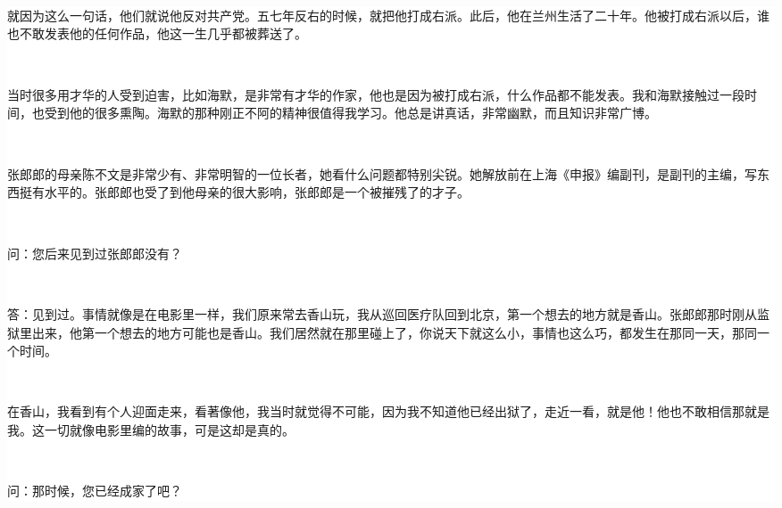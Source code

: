   <span class="s1">
   就因为这么一句话，他们就说他反对共产党。五七年反右的时候，就把他打成右派。此后，他在兰州生活了二十年。他被打成右派以后，谁也不敢发表他的任何作品，他这一生几乎都被葬送了。
  </span>
 </p>
 <p class="p1">
  <span class="s1">
  </span>
  <br/>
 </p>
 <p class="p2">
  <span class="s1">
   当时很多用才华的人受到迫害，比如海默，是非常有才华的作家，他也是因为被打成右派，什么作品都不能发表。我和海默接触过一段时间，也受到他的很多熏陶。海默的那种刚正不阿的精神很值得我学习。他总是讲真话，非常幽默，而且知识非常广博。
  </span>
 </p>
 <p class="p1">
  <span class="s1">
  </span>
  <br/>
 </p>
 <p class="p2">
  <span class="s1">
   张郎郎的母亲陈不文是非常少有、非常明智的一位长者，她看什么问题都特别尖锐。她解放前在上海《申报》编副刊，是副刊的主编，写东西挺有水平的。张郎郎也受了到他母亲的很大影响，张郎郎是一个被摧残了的才子。
  </span>
 </p>
 <p class="p1">
  <span class="s1">
  </span>
  <br/>
 </p>
 <p class="p2">
  <span class="s1">
   问：您后来见到过张郎郎没有？
  </span>
 </p>
 <p class="p1">
  <span class="s1">
  </span>
  <br/>
 </p>
 <p class="p2">
  <span class="s1">
   答：见到过。事情就像是在电影里一样，我们原来常去香山玩，我从巡回医疗队回到北京，第一个想去的地方就是香山。张郎郎那时刚从监狱里出来，他第一个想去的地方可能也是香山。我们居然就在那里碰上了，你说天下就这么小，事情也这么巧，都发生在那同一天，那同一个时间。
  </span>
 </p>
 <p class="p1">
  <span class="s1">
  </span>
  <br/>
 </p>
 <p class="p2">
  <span class="s1">
   在香山，我看到有个人迎面走来，看著像他，我当时就觉得不可能，因为我不知道他已经出狱了，走近一看，就是他！他也不敢相信那就是我。这一切就像电影里编的故事，可是这却是真的。
  </span>
 </p>
 <p class="p1">
  <span class="s1">
  </span>
  <br/>
 </p>
 <p class="p2">
  <span class="s1">
   问：那时候，您已经成家了吧？